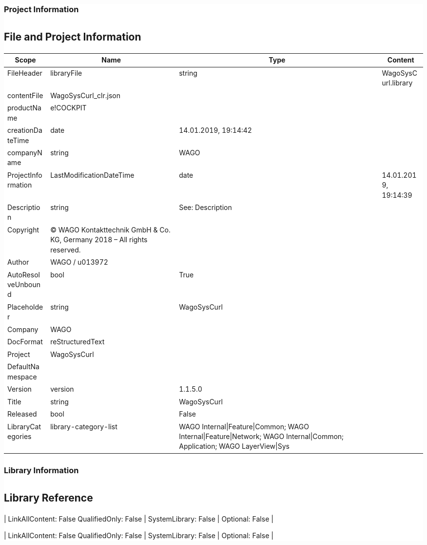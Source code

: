 ### Project Information


## File and Project Information


| Scope | Name | Type | Content |
| --- | --- | --- | --- |
| FileHeader | libraryFile | string | WagoSysCurl.library |
| contentFile | WagoSysCurl_clr.json |
| productName | e!COCKPIT |
| creationDateTime | date | 14.01.2019, 19:14:42 |
| companyName | string | WAGO |
| ProjectInformation | LastModificationDateTime | date | 14.01.2019, 19:14:39 |
| Description | string | See: Description |
| Copyright | © WAGO Kontakttechnik GmbH & Co. KG, Germany 2018 – All rights reserved. |
| Author | WAGO / u013972 |
| AutoResolveUnbound | bool | True |
| Placeholder | string | WagoSysCurl |
| Company | WAGO |
| DocFormat | reStructuredText |
| Project | WagoSysCurl |
| DefaultNamespace |  |
| Version | version | 1.1.5.0 |
| Title | string | WagoSysCurl |
| Released | bool | False |
| LibraryCategories | library-category-list | WAGO Internal\|Feature\|Common; WAGO Internal\|Feature\|Network; WAGO Internal\|Common; Application; WAGO LayerView\|Sys |

### Library Information


## Library Reference


| LinkAllContent: False QualifiedOnly: False | SystemLibrary: False | Optional: False |

| LinkAllContent: False QualifiedOnly: False | SystemLibrary: False | Optional: False |
